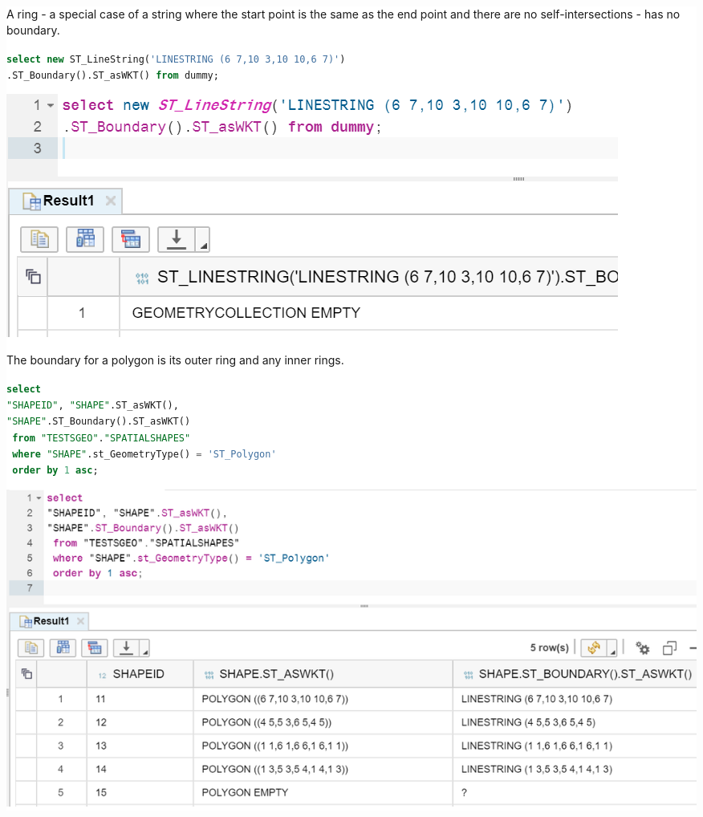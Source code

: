 A ring - a special case of a string where the start point is the same as the end point and there are no self-intersections - has no boundary.

```sql
select new ST_LineString('LINESTRING (6 7,10 3,10 10,6 7)')
.ST_Boundary().ST_asWKT() from dummy;
```

![Ring boundary](trans40.png)

The boundary for a polygon is its outer ring and any inner rings.

```sql
select
"SHAPEID", "SHAPE".ST_asWKT(),
"SHAPE".ST_Boundary().ST_asWKT()
 from "TESTSGEO"."SPATIALSHAPES"
 where "SHAPE".st_GeometryType() = 'ST_Polygon'
 order by 1 asc;
```

![Polygon boundary](trans50.png)
